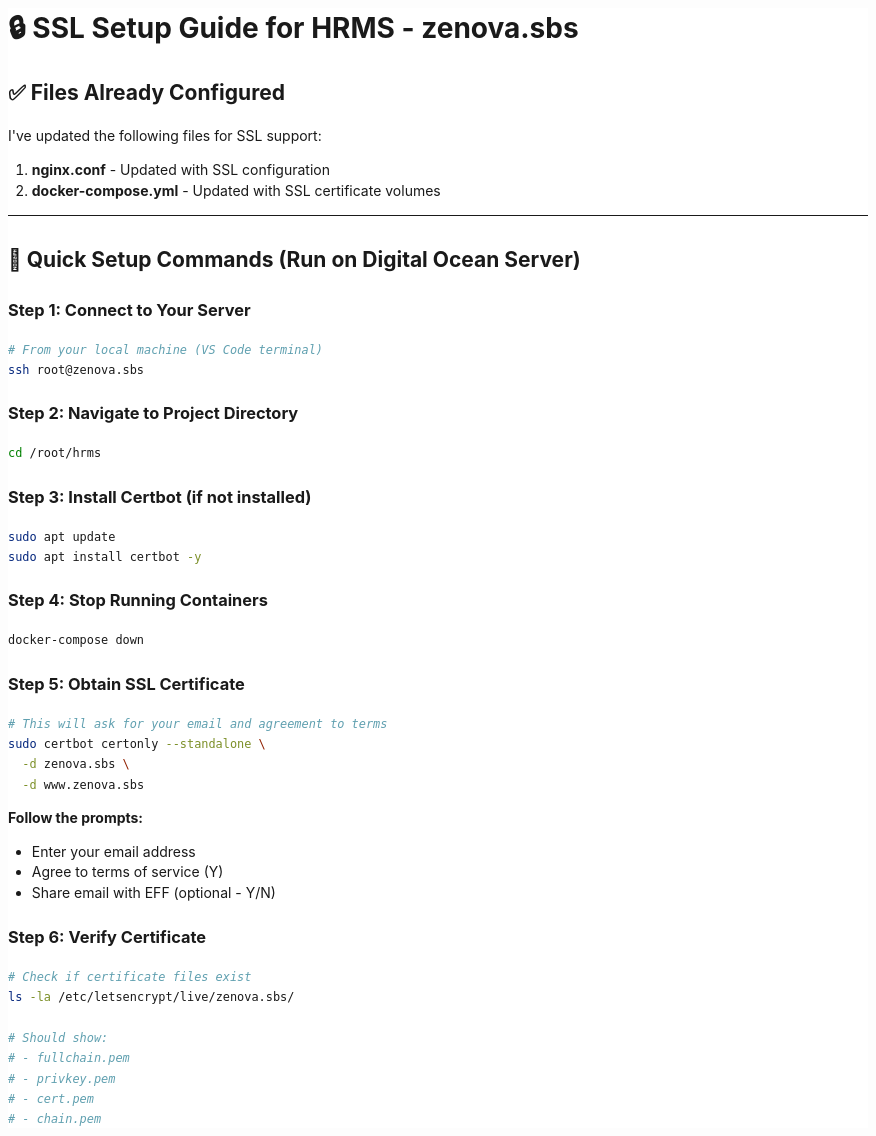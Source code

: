 # 🔒 SSL Setup Guide for HRMS - zenova.sbs

## ✅ Files Already Configured

I've updated the following files for SSL support:

1. **nginx.conf** - Updated with SSL configuration
2. **docker-compose.yml** - Updated with SSL certificate volumes

---

## 🚀 Quick Setup Commands (Run on Digital Ocean Server)

### Step 1: Connect to Your Server
```bash
# From your local machine (VS Code terminal)
ssh root@zenova.sbs
```

### Step 2: Navigate to Project Directory
```bash
cd /root/hrms
```

### Step 3: Install Certbot (if not installed)
```bash
sudo apt update
sudo apt install certbot -y
```

### Step 4: Stop Running Containers
```bash
docker-compose down
```

### Step 5: Obtain SSL Certificate
```bash
# This will ask for your email and agreement to terms
sudo certbot certonly --standalone \
  -d zenova.sbs \
  -d www.zenova.sbs
```

**Follow the prompts:**
- Enter your email address
- Agree to terms of service (Y)
- Share email with EFF (optional - Y/N)

### Step 6: Verify Certificate
```bash
# Check if certificate files exist
ls -la /etc/letsencrypt/live/zenova.sbs/

# Should show:
# - fullchain.pem
# - privkey.pem
# - cert.pem
# - chain.pem
```
